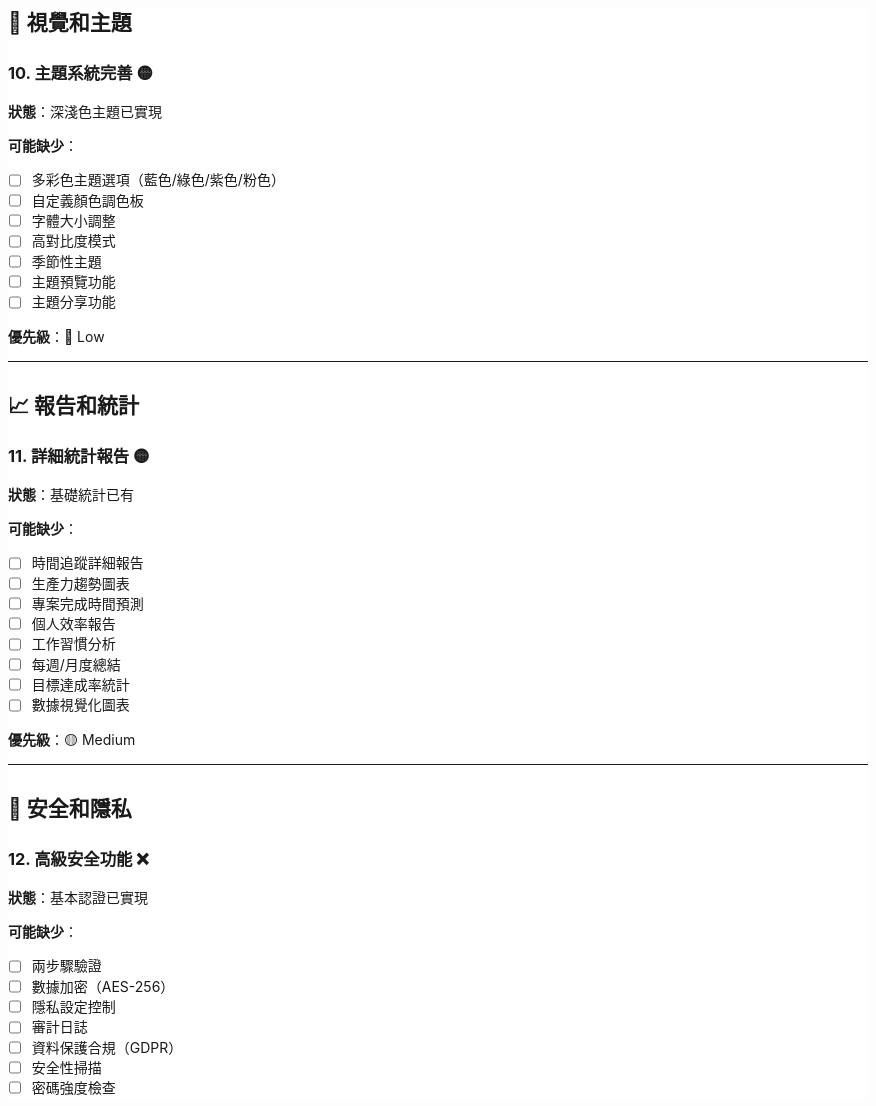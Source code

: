 
## 🎨 視覺和主題

### 10. 主題系統完善 🟡
**狀態**：深淺色主題已實現

**可能缺少**：
- [ ] 多彩色主題選項（藍色/綠色/紫色/粉色）
- [ ] 自定義顏色調色板
- [ ] 字體大小調整
- [ ] 高對比度模式
- [ ] 季節性主題
- [ ] 主題預覽功能
- [ ] 主題分享功能

**優先級**：🔴 Low

---

## 📈 報告和統計

### 11. 詳細統計報告 🟡
**狀態**：基礎統計已有

**可能缺少**：
- [ ] 時間追蹤詳細報告
- [ ] 生產力趨勢圖表
- [ ] 專案完成時間預測
- [ ] 個人效率報告
- [ ] 工作習慣分析
- [ ] 每週/月度總結
- [ ] 目標達成率統計
- [ ] 數據視覺化圖表

**優先級**：🟡 Medium

---

## 🔐 安全和隱私

### 12. 高級安全功能 ❌
**狀態**：基本認證已實現

**可能缺少**：
- [ ] 兩步驟驗證
- [ ] 數據加密（AES-256）
- [ ] 隱私設定控制
- [ ] 審計日誌
- [ ] 資料保護合規（GDPR）
- [ ] 安全性掃描
- [ ] 密碼強度檢查
